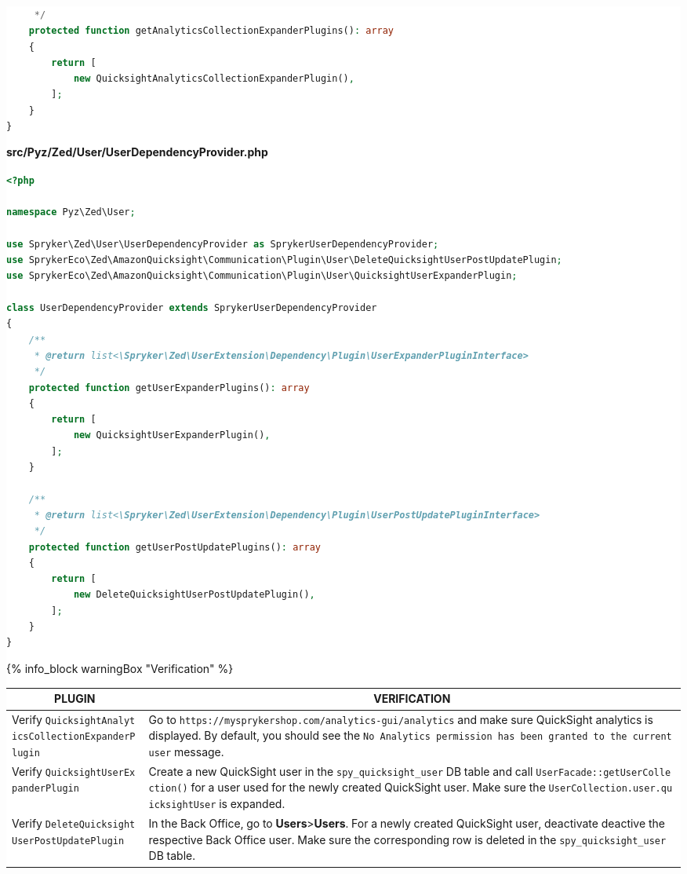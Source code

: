 ```php
     */
    protected function getAnalyticsCollectionExpanderPlugins(): array
    {
        return [
            new QuicksightAnalyticsCollectionExpanderPlugin(),
        ];
    }
}
```

**src/Pyz/Zed/User/UserDependencyProvider.php**

```php
<?php

namespace Pyz\Zed\User;

use Spryker\Zed\User\UserDependencyProvider as SprykerUserDependencyProvider;
use SprykerEco\Zed\AmazonQuicksight\Communication\Plugin\User\DeleteQuicksightUserPostUpdatePlugin;
use SprykerEco\Zed\AmazonQuicksight\Communication\Plugin\User\QuicksightUserExpanderPlugin;

class UserDependencyProvider extends SprykerUserDependencyProvider
{
    /**
     * @return list<\Spryker\Zed\UserExtension\Dependency\Plugin\UserExpanderPluginInterface>
     */
    protected function getUserExpanderPlugins(): array
    {
        return [
            new QuicksightUserExpanderPlugin(),
        ];
    }

    /**
     * @return list<\Spryker\Zed\UserExtension\Dependency\Plugin\UserPostUpdatePluginInterface>
     */
    protected function getUserPostUpdatePlugins(): array
    {
        return [
            new DeleteQuicksightUserPostUpdatePlugin(),
        ];
    }
}
```

{% info_block warningBox "Verification" %}

| PLUGIN | VERIFICATION |
| - | - |
| Verify `QuicksightAnalyticsCollectionExpanderPlugin`|  Go to `https://mysprykershop.com/analytics-gui/analytics` and make sure QuickSight analytics is displayed. By default, you should see the `No Analytics permission has been granted to the current user` message. |
| Verify `QuicksightUserExpanderPlugin`|  Create a new QuickSight user in the `spy_quicksight_user` DB table and call `UserFacade::getUserCollection()` for a user used for the newly created QuickSight user. Make sure the `UserCollection.user.quicksightUser` is expanded. |
| Verify `DeleteQuicksightUserPostUpdatePlugin`|  In the Back Office, go to **Users**>**Users**. For a newly created QuickSight user,  deactivate deactive the respective Back Office user. Make sure the corresponding row is deleted in the `spy_quicksight_user` DB table. |

